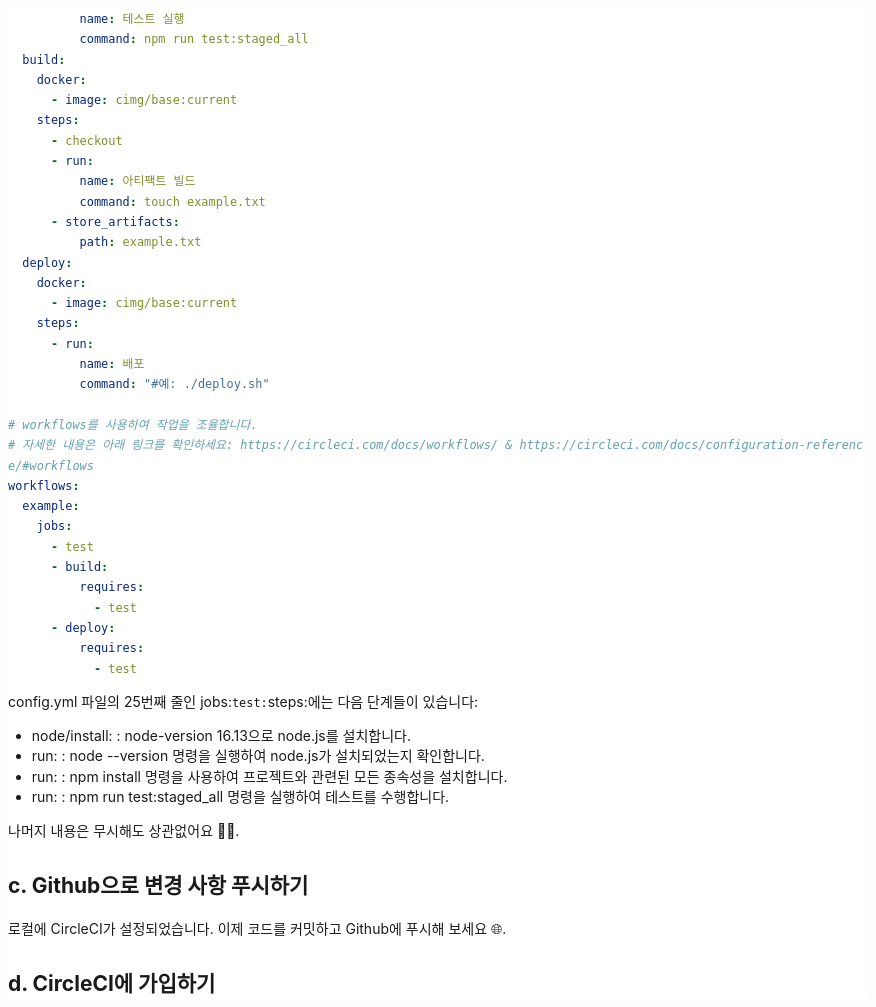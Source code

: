 ```yaml
          name: 테스트 실행
          command: npm run test:staged_all
  build:
    docker:
      - image: cimg/base:current
    steps:
      - checkout
      - run:
          name: 아티팩트 빌드
          command: touch example.txt
      - store_artifacts:
          path: example.txt
  deploy:
    docker:
      - image: cimg/base:current
    steps:
      - run:
          name: 배포
          command: "#예: ./deploy.sh"

# workflows를 사용하여 작업을 조율합니다.
# 자세한 내용은 아래 링크를 확인하세요: https://circleci.com/docs/workflows/ & https://circleci.com/docs/configuration-reference/#workflows
workflows:
  example:
    jobs:
      - test
      - build:
          requires:
            - test
      - deploy:
          requires:
            - test
```

config.yml 파일의 25번째 줄인 jobs:`test:`steps:에는 다음 단계들이 있습니다:

- node/install: : node-version 16.13으로 node.js를 설치합니다.
- run: : node --version 명령을 실행하여 node.js가 설치되었는지 확인합니다.
- run: : npm install 명령을 사용하여 프로젝트와 관련된 모든 종속성을 설치합니다.
- run: : npm run test:staged_all 명령을 실행하여 테스트를 수행합니다.

나머지 내용은 무시해도 상관없어요 🙇‍♂️.

<div class="content-ad"></div>

## c. Github으로 변경 사항 푸시하기

로컬에 CircleCI가 설정되었습니다. 이제 코드를 커밋하고 Github에 푸시해 보세요 🌐.

## d. CircleCI에 가입하기
